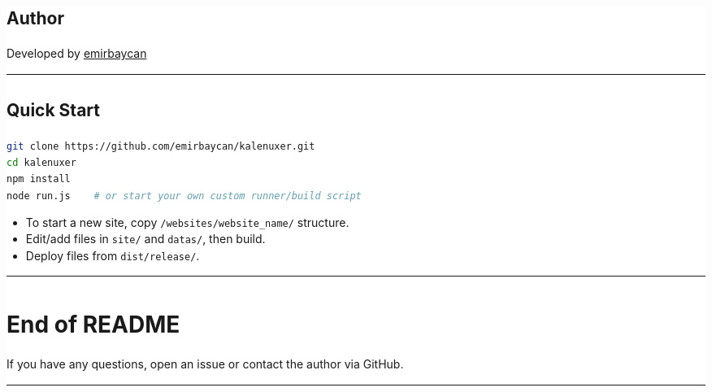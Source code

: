 ## Author

Developed by [emirbaycan](https://github.com/emirbaycan)

---

## Quick Start

```sh
git clone https://github.com/emirbaycan/kalenuxer.git
cd kalenuxer
npm install
node run.js    # or start your own custom runner/build script
```

* To start a new site, copy `/websites/website_name/` structure.
* Edit/add files in `site/` and `datas/`, then build.
* Deploy files from `dist/release/`.

---

# End of README

If you have any questions, open an issue or contact the author via GitHub.

---

